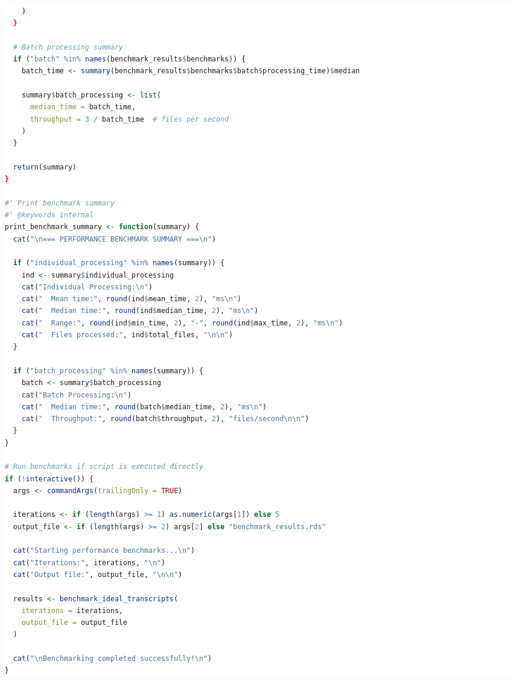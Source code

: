 ```r
    )
  }
  
  # Batch processing summary
  if ("batch" %in% names(benchmark_results$benchmarks)) {
    batch_time <- summary(benchmark_results$benchmarks$batch$processing_time)$median
    
    summary$batch_processing <- list(
      median_time = batch_time,
      throughput = 3 / batch_time  # files per second
    )
  }
  
  return(summary)
}

#' Print benchmark summary
#' @keywords internal
print_benchmark_summary <- function(summary) {
  cat("\n=== PERFORMANCE BENCHMARK SUMMARY ===\n")
  
  if ("individual_processing" %in% names(summary)) {
    ind <- summary$individual_processing
    cat("Individual Processing:\n")
    cat("  Mean time:", round(ind$mean_time, 2), "ms\n")
    cat("  Median time:", round(ind$median_time, 2), "ms\n")
    cat("  Range:", round(ind$min_time, 2), "-", round(ind$max_time, 2), "ms\n")
    cat("  Files processed:", ind$total_files, "\n\n")
  }
  
  if ("batch_processing" %in% names(summary)) {
    batch <- summary$batch_processing
    cat("Batch Processing:\n")
    cat("  Median time:", round(batch$median_time, 2), "ms\n")
    cat("  Throughput:", round(batch$throughput, 2), "files/second\n\n")
  }
}

# Run benchmarks if script is executed directly
if (!interactive()) {
  args <- commandArgs(trailingOnly = TRUE)
  
  iterations <- if (length(args) >= 1) as.numeric(args[1]) else 5
  output_file <- if (length(args) >= 2) args[2] else "benchmark_results.rds"
  
  cat("Starting performance benchmarks...\n")
  cat("Iterations:", iterations, "\n")
  cat("Output file:", output_file, "\n\n")
  
  results <- benchmark_ideal_transcripts(
    iterations = iterations,
    output_file = output_file
  )
  
  cat("\nBenchmarking completed successfully!\n")
}
```

